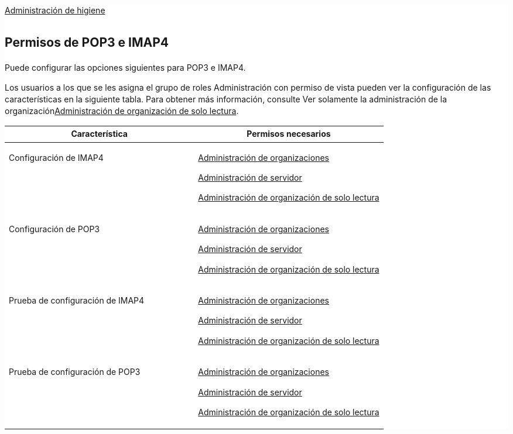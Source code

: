 <p><a href="hygiene-management-exchange-2013-help.md">Administración de higiene</a></p></td>
</tr>
</tbody>
</table>


## Permisos de POP3 e IMAP4

Puede configurar las opciones siguientes para POP3 e IMAP4.

Los usuarios a los que se les asigna el grupo de roles Administración con permiso de vista pueden ver la configuración de las características en la siguiente tabla. Para obtener más información, consulte Ver solamente la administración de la organización[Administración de organización de solo lectura](view-only-organization-management-exchange-2013-help.md).


<table>
<colgroup>
<col style="width: 50%" />
<col style="width: 50%" />
</colgroup>
<thead>
<tr class="header">
<th>Característica</th>
<th>Permisos necesarios</th>
</tr>
</thead>
<tbody>
<tr class="odd">
<td><p>Configuración de IMAP4</p></td>
<td><p><a href="organization-management-exchange-2013-help.md">Administración de organizaciones</a></p>
<p><a href="server-management-exchange-2013-help.md">Administración de servidor</a></p>
<p><a href="view-only-organization-management-exchange-2013-help.md">Administración de organización de solo lectura</a></p></td>
</tr>
<tr class="even">
<td><p>Configuración de POP3</p></td>
<td><p><a href="organization-management-exchange-2013-help.md">Administración de organizaciones</a></p>
<p><a href="server-management-exchange-2013-help.md">Administración de servidor</a></p>
<p><a href="view-only-organization-management-exchange-2013-help.md">Administración de organización de solo lectura</a></p></td>
</tr>
<tr class="odd">
<td><p>Prueba de configuración de IMAP4</p></td>
<td><p><a href="organization-management-exchange-2013-help.md">Administración de organizaciones</a></p>
<p><a href="server-management-exchange-2013-help.md">Administración de servidor</a></p>
<p><a href="view-only-organization-management-exchange-2013-help.md">Administración de organización de solo lectura</a></p></td>
</tr>
<tr class="even">
<td><p>Prueba de configuración de POP3</p></td>
<td><p><a href="organization-management-exchange-2013-help.md">Administración de organizaciones</a></p>
<p><a href="server-management-exchange-2013-help.md">Administración de servidor</a></p>
<p><a href="view-only-organization-management-exchange-2013-help.md">Administración de organización de solo lectura</a></p></td>
</tr>
</tbody>
</table>
